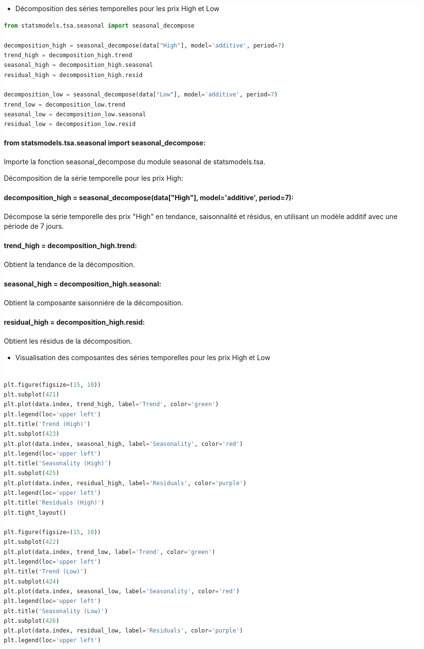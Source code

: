 * Décomposition des séries temporelles pour les prix High et Low

```python
from statsmodels.tsa.seasonal import seasonal_decompose

decomposition_high = seasonal_decompose(data["High"], model='additive', period=7)
trend_high = decomposition_high.trend
seasonal_high = decomposition_high.seasonal
residual_high = decomposition_high.resid

decomposition_low = seasonal_decompose(data["Low"], model='additive', period=7)
trend_low = decomposition_low.trend
seasonal_low = decomposition_low.seasonal
residual_low = decomposition_low.resid
```
#### from statsmodels.tsa.seasonal import seasonal_decompose: 
Importe la fonction seasonal_decompose du module seasonal de statsmodels.tsa.

Décomposition de la série temporelle pour les prix High: 
#### decomposition_high = seasonal_decompose(data["High"], model='additive', period=7): 
Décompose la série temporelle des prix "High" en tendance, saisonnalité et résidus, en utilisant un modèle additif avec une période de 7 jours.

#### trend_high = decomposition_high.trend: 
Obtient la tendance de la décomposition.

#### seasonal_high = decomposition_high.seasonal: 
Obtient la composante saisonnière de la décomposition.

#### residual_high = decomposition_high.resid: 
Obtient les résidus de la décomposition.

* Visualisation des composantes des séries temporelles pour les prix High et Low

```python

plt.figure(figsize=(15, 10))
plt.subplot(421)
plt.plot(data.index, trend_high, label='Trend', color='green')
plt.legend(loc='upper left')
plt.title('Trend (High)')
plt.subplot(423)
plt.plot(data.index, seasonal_high, label='Seasonality', color='red')
plt.legend(loc='upper left')
plt.title('Seasonality (High)')
plt.subplot(425)
plt.plot(data.index, residual_high, label='Residuals', color='purple')
plt.legend(loc='upper left')
plt.title('Residuals (High)')
plt.tight_layout()

plt.figure(figsize=(15, 10))
plt.subplot(422)
plt.plot(data.index, trend_low, label='Trend', color='green')
plt.legend(loc='upper left')
plt.title('Trend (Low)')
plt.subplot(424)
plt.plot(data.index, seasonal_low, label='Seasonality', color='red')
plt.legend(loc='upper left')
plt.title('Seasonality (Low)')
plt.subplot(426)
plt.plot(data.index, residual_low, label='Residuals', color='purple')
plt.legend(loc='upper left')
```